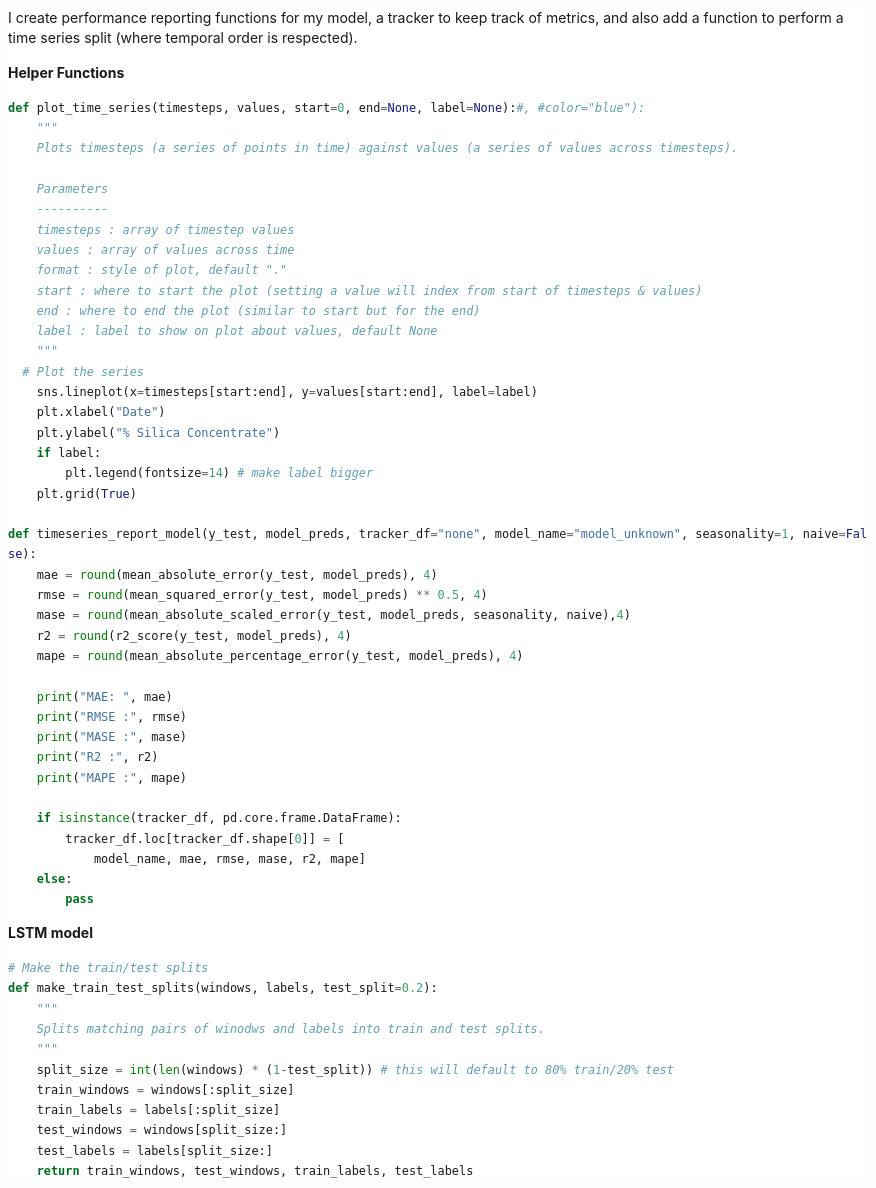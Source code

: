 
I create performance reporting functions for my model, a tracker to keep track of metrics, and also add a function to perform a time series split (where temporal order is respected).

**Helper Functions**
```python
def plot_time_series(timesteps, values, start=0, end=None, label=None):#, #color="blue"):
    """
    Plots timesteps (a series of points in time) against values (a series of values across timesteps).

    Parameters
    ----------
    timesteps : array of timestep values
    values : array of values across time
    format : style of plot, default "."
    start : where to start the plot (setting a value will index from start of timesteps & values)
    end : where to end the plot (similar to start but for the end)
    label : label to show on plot about values, default None 
    """
  # Plot the series
    sns.lineplot(x=timesteps[start:end], y=values[start:end], label=label)
    plt.xlabel("Date")
    plt.ylabel("% Silica Concentrate")
    if label:
        plt.legend(fontsize=14) # make label bigger
    plt.grid(True)

def timeseries_report_model(y_test, model_preds, tracker_df="none", model_name="model_unknown", seasonality=1, naive=False):
    mae = round(mean_absolute_error(y_test, model_preds), 4)
    rmse = round(mean_squared_error(y_test, model_preds) ** 0.5, 4)
    mase = round(mean_absolute_scaled_error(y_test, model_preds, seasonality, naive),4)
    r2 = round(r2_score(y_test, model_preds), 4)
    mape = round(mean_absolute_percentage_error(y_test, model_preds), 4)

    print("MAE: ", mae)
    print("RMSE :", rmse)
    print("MASE :", mase)
    print("R2 :", r2)
    print("MAPE :", mape)

    if isinstance(tracker_df, pd.core.frame.DataFrame):
        tracker_df.loc[tracker_df.shape[0]] = [
            model_name, mae, rmse, mase, r2, mape]
    else:
        pass
```


**LSTM model**
```python
# Make the train/test splits
def make_train_test_splits(windows, labels, test_split=0.2):
    """
    Splits matching pairs of winodws and labels into train and test splits.
    """
    split_size = int(len(windows) * (1-test_split)) # this will default to 80% train/20% test
    train_windows = windows[:split_size]
    train_labels = labels[:split_size]
    test_windows = windows[split_size:]
    test_labels = labels[split_size:]
    return train_windows, test_windows, train_labels, test_labels
```
